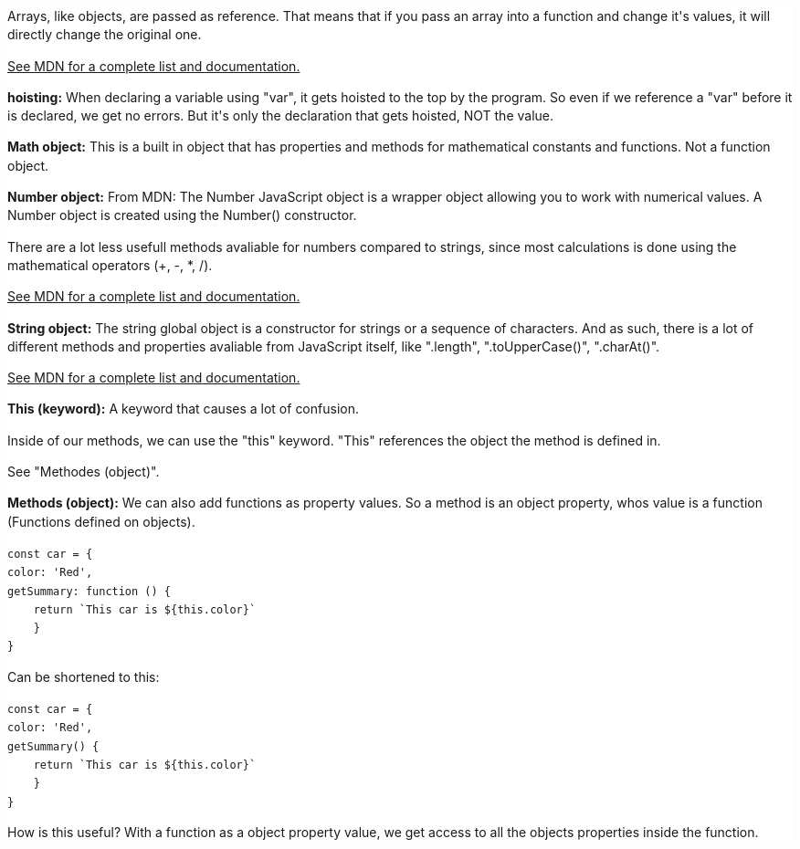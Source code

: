 Arrays, like objects, are passed as reference. That means that if you pass an array into a function and change it's values, it will directly change the original one. 

[See MDN for a complete list and documentation.](https://developer.mozilla.org/en-US/docs/Web/JavaScript/Reference/Global_Objects/Array)

**hoisting:** When declaring a variable using "var", it gets hoisted to the top by the program. So even if we reference a "var" before it is declared, we get no errors. But it's only the declaration that gets hoisted, NOT the value.

**Math object:** This is a built in object that has properties and methods for mathematical constants and functions. Not a function object. 

**Number object:** From MDN: The Number JavaScript object is a wrapper object allowing you to work with numerical values. A Number object is created using the Number() constructor.

There are a lot less usefull methods avaliable for numbers compared to strings, since most calculations is done using the mathematical operators (+, -, *, /). 

[See MDN for a complete list and documentation.](https://developer.mozilla.org/en-US/docs/Web/JavaScript/Reference/Global_Objects/Number)


**String object:** The string global object is a constructor for strings or a sequence of characters. And as such, there is a lot of different methods and properties avaliable from JavaScript itself, like ".length", ".toUpperCase()", ".charAt()". 

[See MDN for a complete list and documentation.](https://developer.mozilla.org/en-US/docs/Web/JavaScript/Reference/Global_Objects/String)

**This (keyword):** A keyword that causes a lot of confusion. 

Inside of our methods, we can use the "this" keyword. "This" references the object the method is defined in.   

See "Methodes (object)".

**Methods (object):** We can also add functions as property values. So a method is an object property, whos value is a function (Functions defined on objects).

    const car = {
    color: 'Red',
    getSummary: function () {
        return `This car is ${this.color}`
        }
    }

Can be shortened to this: 

    const car = {
    color: 'Red',
    getSummary() {
        return `This car is ${this.color}`
        }
    }  

How is this useful? With a function as a object property value, we get access to all the objects properties inside the function.
